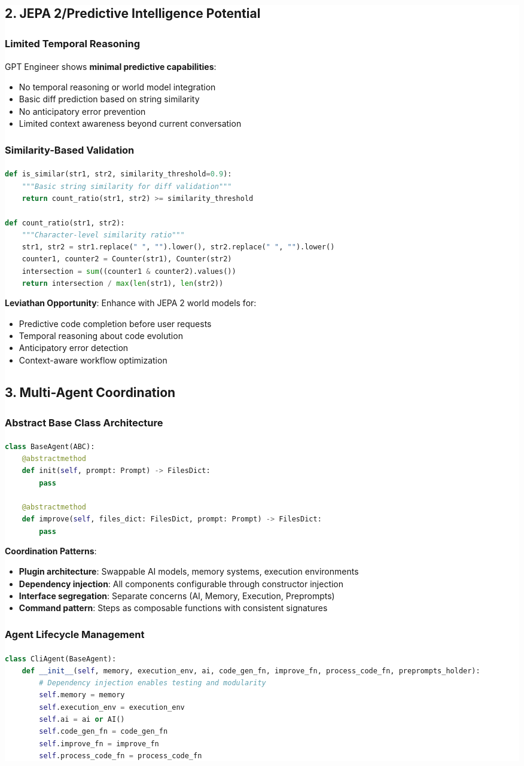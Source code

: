 ## 2. JEPA 2/Predictive Intelligence Potential

### Limited Temporal Reasoning
GPT Engineer shows **minimal predictive capabilities**:
- No temporal reasoning or world model integration
- Basic diff prediction based on string similarity
- No anticipatory error prevention
- Limited context awareness beyond current conversation

### Similarity-Based Validation
```python
def is_similar(str1, str2, similarity_threshold=0.9):
    """Basic string similarity for diff validation"""
    return count_ratio(str1, str2) >= similarity_threshold

def count_ratio(str1, str2):
    """Character-level similarity ratio"""
    str1, str2 = str1.replace(" ", "").lower(), str2.replace(" ", "").lower()
    counter1, counter2 = Counter(str1), Counter(str2)
    intersection = sum((counter1 & counter2).values())
    return intersection / max(len(str1), len(str2))
```

**Leviathan Opportunity**: Enhance with JEPA 2 world models for:
- Predictive code completion before user requests
- Temporal reasoning about code evolution
- Anticipatory error detection
- Context-aware workflow optimization

## 3. Multi-Agent Coordination

### Abstract Base Class Architecture
```python
class BaseAgent(ABC):
    @abstractmethod
    def init(self, prompt: Prompt) -> FilesDict:
        pass
    
    @abstractmethod
    def improve(self, files_dict: FilesDict, prompt: Prompt) -> FilesDict:
        pass
```

**Coordination Patterns**:
- **Plugin architecture**: Swappable AI models, memory systems, execution environments
- **Dependency injection**: All components configurable through constructor injection
- **Interface segregation**: Separate concerns (AI, Memory, Execution, Preprompts)
- **Command pattern**: Steps as composable functions with consistent signatures

### Agent Lifecycle Management
```python
class CliAgent(BaseAgent):
    def __init__(self, memory, execution_env, ai, code_gen_fn, improve_fn, process_code_fn, preprompts_holder):
        # Dependency injection enables testing and modularity
        self.memory = memory
        self.execution_env = execution_env
        self.ai = ai or AI()
        self.code_gen_fn = code_gen_fn
        self.improve_fn = improve_fn
        self.process_code_fn = process_code_fn
```
